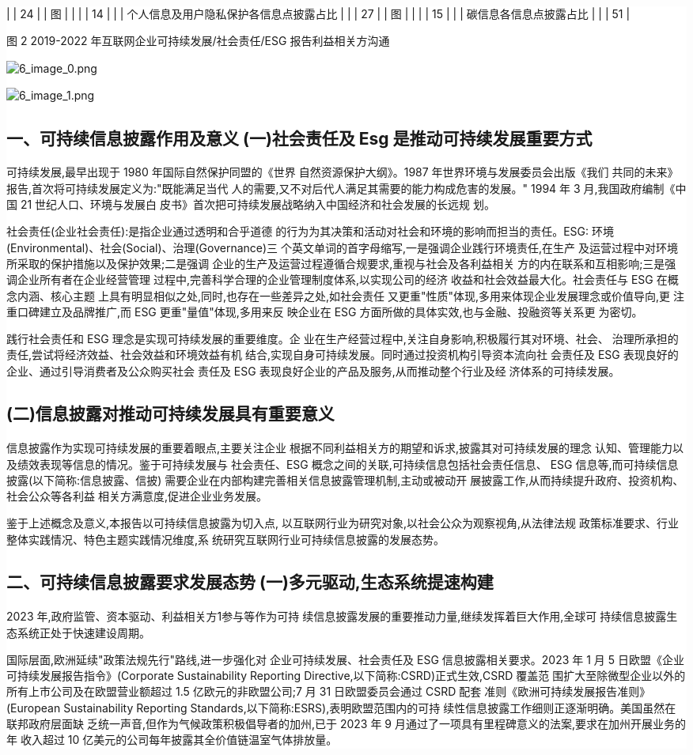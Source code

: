 |                          | 24                                              |
| 图                       |                                                 |
|                          | 14                                              |
|                          | 个人信息及用户隐私保护各信息点披露占比          |
|                          | 27                                              |
| 图                       |                                                 |
|                          | 15                                              |
|                          | 碳信息各信息点披露占比                          |
|                          | 51                                              |

图 2 2019-2022 年互联网企业可持续发展/社会责任/ESG 报告利益相关方沟通

![6_image_0.png](6_image_0.png)

![6_image_1.png](6_image_1.png)

## 一、可持续信息披露作用及意义 (一)社会责任及 Esg 是推动可持续发展重要方式

可持续发展,最早出现于 1980 年国际自然保护同盟的《世界 自然资源保护大纲》。1987 年世界环境与发展委员会出版《我们 共同的未来》报告,首次将可持续发展定义为:"既能满足当代 人的需要,又不对后代人满足其需要的能力构成危害的发展。"
1994 年 3 月,我国政府编制《中国 21 世纪人口、环境与发展白 皮书》首次把可持续发展战略纳入中国经济和社会发展的长远规 划。

社会责任(企业社会责任):是指企业通过透明和合乎道德 的行为为其决策和活动对社会和环境的影响而担当的责任。ESG:
环境(Environmental)、社会(Social)、治理(Governance)三 个英文单词的首字母缩写,一是强调企业践行环境责任,在生产 及运营过程中对环境所采取的保护措施以及保护效果;二是强调 企业的生产及运营过程遵循合规要求,重视与社会及各利益相关 方的内在联系和互相影响;三是强调企业所有者在企业经营管理 过程中,完善科学合理的企业管理制度体系,以实现公司的经济 收益和社会效益最大化。社会责任与 ESG 在概念内涵、核心主题 上具有明显相似之处,同时,也存在一些差异之处,如社会责任 又更重"性质"体现,多用来体现企业发展理念或价值导向,更 注重口碑建立及品牌推广,而 ESG 更重"量值"体现,多用来反 映企业在 ESG 方面所做的具体实效,也与金融、投融资等关系更 为密切。

践行社会责任和 ESG 理念是实现可持续发展的重要维度。企 业在生产经营过程中,关注自身影响,积极履行其对环境、社会、 治理所承担的责任,尝试将经济效益、社会效益和环境效益有机 结合,实现自身可持续发展。同时通过投资机构引导资本流向社 会责任及 ESG 表现良好的企业、通过引导消费者及公众购买社会 责任及 ESG 表现良好企业的产品及服务,从而推动整个行业及经 济体系的可持续发展。

## (二)信息披露对推动可持续发展具有重要意义

信息披露作为实现可持续发展的重要着眼点,主要关注企业 根据不同利益相关方的期望和诉求,披露其对可持续发展的理念 认知、管理能力以及绩效表现等信息的情况。鉴于可持续发展与 社会责任、ESG 概念之间的关联,可持续信息包括社会责任信息、
ESG 信息等,而可持续信息披露(以下简称:信息披露、信披)
需要企业在内部构建完善相关信息披露管理机制,主动或被动开 展披露工作,从而持续提升政府、投资机构、社会公众等各利益 相关方满意度,促进企业业务发展。

鉴于上述概念及意义,本报告以可持续信息披露为切入点, 以互联网行业为研究对象,以社会公众为观察视角,从法律法规 政策标准要求、行业整体实践情况、特色主题实践情况维度,系 统研究互联网行业可持续信息披露的发展态势。

## 二、可持续信息披露要求发展态势 (一)多元驱动,生态系统提速构建

2023 年,政府监管、资本驱动、利益相关方1参与等作为可持 续信息披露发展的重要推动力量,继续发挥着巨大作用,全球可 持续信息披露生态系统正处于快速建设周期。

国际层面,欧洲延续"政策法规先行"路线,进一步强化对 企业可持续发展、社会责任及 ESG 信息披露相关要求。2023 年 1 月 5 日欧盟《企业可持续发展报告指令》(Corporate Sustainability Reporting Directive,以下简称:CSRD)正式生效,CSRD 覆盖范 围扩大至除微型企业以外的所有上市公司及在欧盟营业额超过 1.5 亿欧元的非欧盟公司;7 月 31 日欧盟委员会通过 CSRD 配套 准则《欧洲可持续发展报告准则》(European Sustainability Reporting Standards,以下简称:ESRS),表明欧盟范围内的可持 续性信息披露工作细则正逐渐明确。美国虽然在联邦政府层面缺 乏统一声音,但作为气候政策积极倡导者的加州,已于 2023 年 9 月通过了一项具有里程碑意义的法案,要求在加州开展业务的年 收入超过 10 亿美元的公司每年披露其全价值链温室气体排放量。
